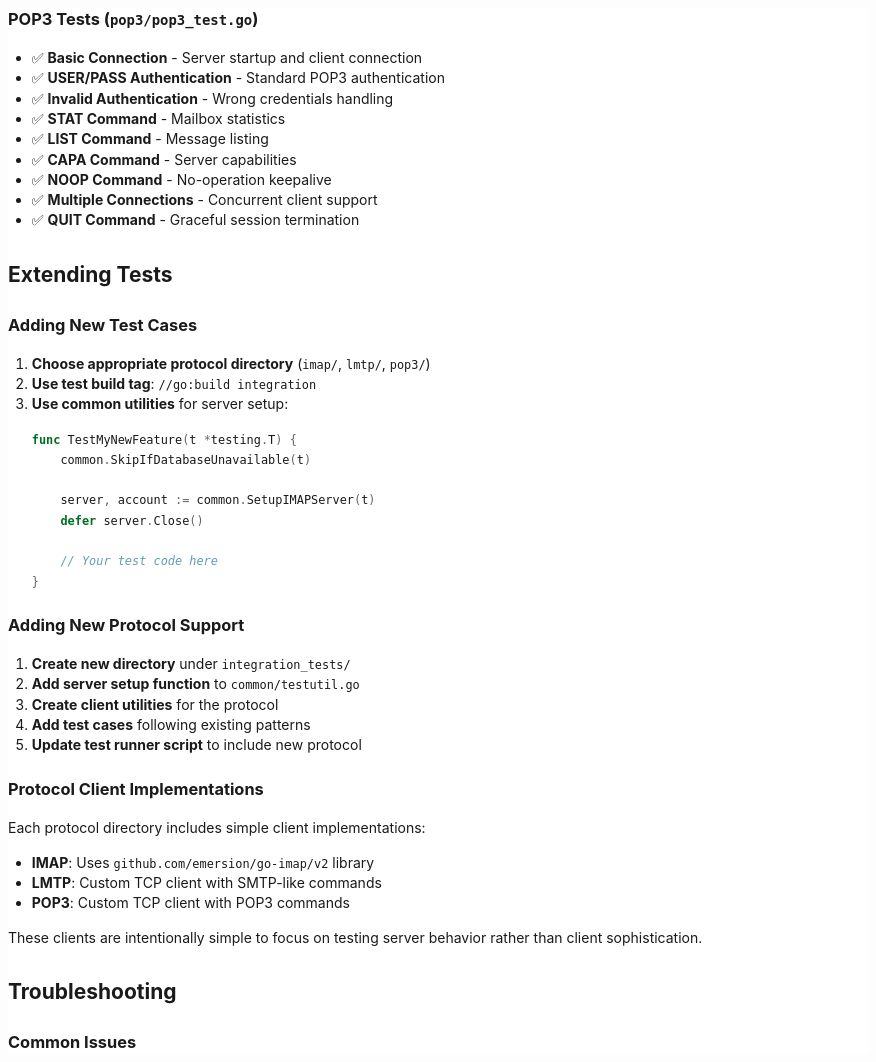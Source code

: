 ### POP3 Tests (`pop3/pop3_test.go`)

- ✅ **Basic Connection** - Server startup and client connection
- ✅ **USER/PASS Authentication** - Standard POP3 authentication
- ✅ **Invalid Authentication** - Wrong credentials handling
- ✅ **STAT Command** - Mailbox statistics
- ✅ **LIST Command** - Message listing
- ✅ **CAPA Command** - Server capabilities
- ✅ **NOOP Command** - No-operation keepalive
- ✅ **Multiple Connections** - Concurrent client support
- ✅ **QUIT Command** - Graceful session termination

## Extending Tests

### Adding New Test Cases

1. **Choose appropriate protocol directory** (`imap/`, `lmtp/`, `pop3/`)
2. **Use test build tag**: `//go:build integration`
3. **Use common utilities** for server setup:
   ```go
   func TestMyNewFeature(t *testing.T) {
       common.SkipIfDatabaseUnavailable(t)
       
       server, account := common.SetupIMAPServer(t)
       defer server.Close()
       
       // Your test code here
   }
   ```

### Adding New Protocol Support

1. **Create new directory** under `integration_tests/`
2. **Add server setup function** to `common/testutil.go`
3. **Create client utilities** for the protocol
4. **Add test cases** following existing patterns
5. **Update test runner script** to include new protocol

### Protocol Client Implementations

Each protocol directory includes simple client implementations:

- **IMAP**: Uses `github.com/emersion/go-imap/v2` library
- **LMTP**: Custom TCP client with SMTP-like commands
- **POP3**: Custom TCP client with POP3 commands

These clients are intentionally simple to focus on testing server behavior rather than client sophistication.

## Troubleshooting

### Common Issues
